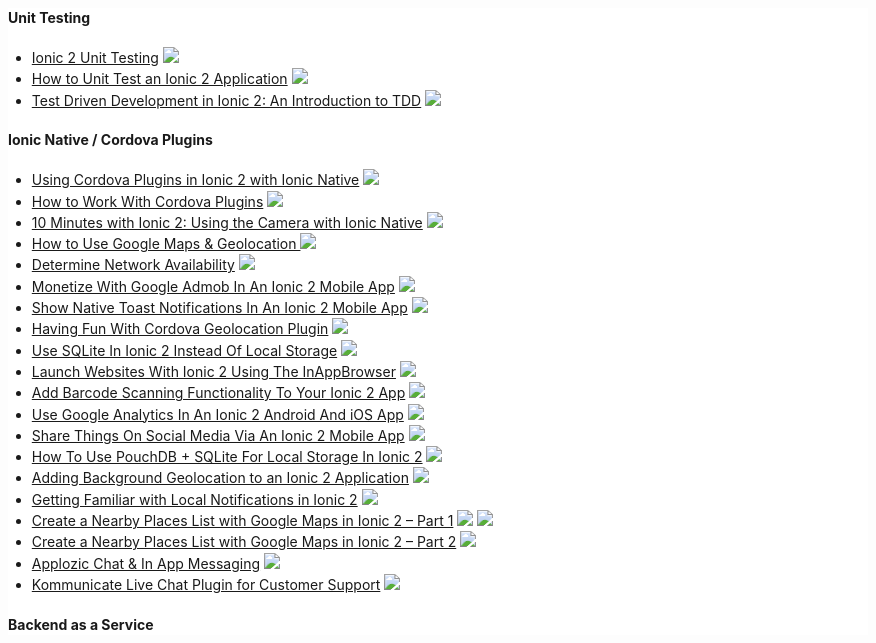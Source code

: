 #### Unit Testing

- [Ionic 2 Unit Testing](http://lathonez.github.io/2017/ionic-2-unit-testing/) ![](ionic.png)
- [How to Unit Test an Ionic 2 Application](http://www.joshmorony.com/how-to-unit-test-an-ionic-2-application/) ![](ionic.png)
- [Test Driven Development in Ionic 2: An Introduction to TDD](https://www.joshmorony.com/test-driven-development-in-ionic-2-an-introduction-to-tdd/) ![](ionic.png)

#### Ionic Native / Cordova Plugins

- [Using Cordova Plugins in Ionic 2 with Ionic Native](http://www.joshmorony.com/using-cordova-plugins-in-ionic-2-with-ionic-native/) ![](ionic.png)
- [How to Work With Cordova Plugins](http://www.gajotres.net/ionic-2-how-to-use-cordova-plugins/) ![](ionic.png)
- [10 Minutes with Ionic 2: Using the Camera with Ionic Native](http://blog.ionic.io/10-minutes-with-ionic-2-using-the-camera-with-ionic-native/) ![](ionic.png)
- [How to Use Google Maps & Geolocation ](http://www.joshmorony.com/ionic-2-how-to-use-google-maps-geolocation-video-tutorial/) ![](ionic.png)
- [Determine Network Availability](https://www.thepolyglotdeveloper.com/2016/01/determine-network-availability-in-an-ionic-2-mobile-app/) ![](ionic.png)
- [Monetize With Google Admob In An Ionic 2 Mobile App](https://www.thepolyglotdeveloper.com/2016/02/monetize-google-admob-ionic-2-mobile-app/) ![](ionic.png)
- [Show Native Toast Notifications In An Ionic 2 Mobile App](https://www.thepolyglotdeveloper.com/2016/01/show-native-toast-notifications-in-an-ionic-2-mobile-app/) ![](ionic.png)
- [Having Fun With Cordova Geolocation Plugin](http://www.gajotres.net/ionic-2-having-fun-with-cordova-geolocation-plugin/) ![](ionic.png)
- [Use SQLite In Ionic 2 Instead Of Local Storage](https://www.thepolyglotdeveloper.com/2015/12/use-sqlite-in-ionic-2-instead-of-local-storage/) ![](ionic.png)
- [Launch Websites With Ionic 2 Using The InAppBrowser](https://www.thepolyglotdeveloper.com/2016/01/launch-websites-with-ionic-2-using-the-inappbrowser/) ![](ionic.png)
- [Add Barcode Scanning Functionality To Your Ionic 2 App](https://www.thepolyglotdeveloper.com/2016/02/add-barcode-scanning-functionality-to-your-ionic-2-app/) ![](ionic.png)
- [Use Google Analytics In An Ionic 2 Android And iOS App](https://www.thepolyglotdeveloper.com/2016/03/use-google-analytics-in-an-ionic-2-android-and-ios-app/) ![](ionic.png)
- [Share Things On Social Media Via An Ionic 2 Mobile App](https://www.thepolyglotdeveloper.com/2016/02/share-things-on-social-media-via-an-ionic-2-mobile-app/) ![](ionic.png)
- [How To Use PouchDB + SQLite For Local Storage In Ionic 2](http://gonehybrid.com/how-to-use-pouchdb-sqlite-for-local-storage-in-ionic-2/) ![](ionic.png)
- [Adding Background Geolocation to an Ionic 2 Application](http://www.joshmorony.com/adding-background-geolocation-to-an-ionic-2-application/) ![](ionic.png)
- [Getting Familiar with Local Notifications in Ionic 2](http://www.joshmorony.com/getting-familiar-with-local-notifications-in-ionic-2/) ![](ionic.png)
- [Create a Nearby Places List with Google Maps in Ionic 2 – Part 1](http://www.joshmorony.com/create-a-nearby-places-list-with-google-maps-in-ionic-2-part-1/) ![](ionic.png) ![](ionic.png)
- [Create a Nearby Places List with Google Maps in Ionic 2 – Part 2](http://www.joshmorony.com/create-a-nearby-places-list-with-google-maps-in-ionic-2-part-2/) ![](ionic.png)
- [Applozic Chat & In App Messaging](https://docs.applozic.com/docs/ionic-phonegap-cordova-chat-sdk) ![](ionic.png)
- [Kommunicate Live Chat Plugin for Customer Support](https://docs.kommunicate.io/docs/cordova-installation.html) ![](ionic.png)

#### Backend as a Service
